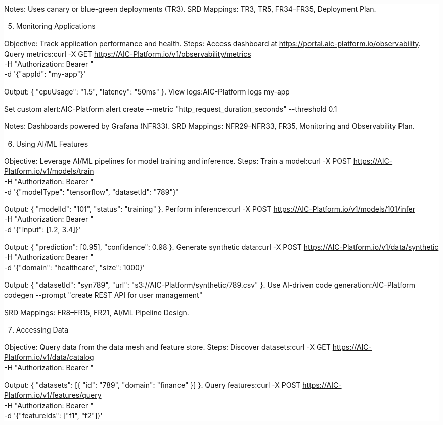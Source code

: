 


Notes: Uses canary or blue-green deployments (TR3).
SRD Mappings: TR3, TR5, FR34–FR35, Deployment Plan.

5. Monitoring Applications

Objective: Track application performance and health.
Steps:
Access dashboard at https://portal.aic-platform.io/observability.
Query metrics:curl -X GET https://AIC-Platform.io/v1/observability/metrics \
  -H "Authorization: Bearer <token>" \
  -d '{"appId": "my-app"}'

Output: { "cpuUsage": "1.5", "latency": "50ms" }.
View logs:AIC-Platform logs my-app


Set custom alert:AIC-Platform alert create --metric "http_request_duration_seconds" --threshold 0.1




Notes: Dashboards powered by Grafana (NFR33).
SRD Mappings: NFR29–NFR33, FR35, Monitoring and Observability Plan.

6. Using AI/ML Features

Objective: Leverage AI/ML pipelines for model training and inference.
Steps:
Train a model:curl -X POST https://AIC-Platform.io/v1/models/train \
  -H "Authorization: Bearer <token>" \
  -d '{"modelType": "tensorflow", "datasetId": "789"}'

Output: { "modelId": "101", "status": "training" }.
Perform inference:curl -X POST https://AIC-Platform.io/v1/models/101/infer \
  -H "Authorization: Bearer <token>" \
  -d '{"input": [1.2, 3.4]}'

Output: { "prediction": [0.95], "confidence": 0.98 }.
Generate synthetic data:curl -X POST https://AIC-Platform.io/v1/data/synthetic \
  -H "Authorization: Bearer <token>" \
  -d '{"domain": "healthcare", "size": 1000}'

Output: { "datasetId": "syn789", "url": "s3://AIC-Platform/synthetic/789.csv" }.
Use AI-driven code generation:AIC-Platform codegen --prompt "create REST API for user management"




SRD Mappings: FR8–FR15, FR21, AI/ML Pipeline Design.

7. Accessing Data

Objective: Query data from the data mesh and feature store.
Steps:
Discover datasets:curl -X GET https://AIC-Platform.io/v1/data/catalog \
  -H "Authorization: Bearer <token>"

Output: { "datasets": [{ "id": "789", "domain": "finance" }] }.
Query features:curl -X POST https://AIC-Platform.io/v1/features/query \
  -H "Authorization: Bearer <token>" \
  -d '{"featureIds": ["f1", "f2"]}'
